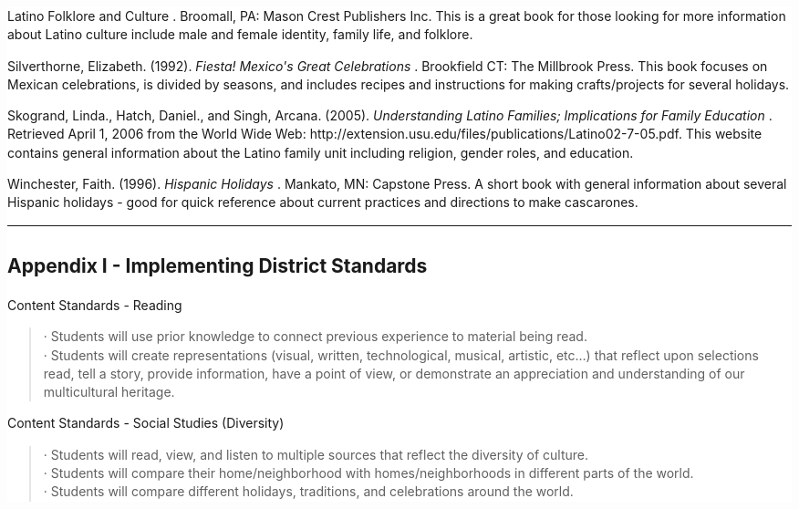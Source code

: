 Latino Folklore and Culture
</i>
. Broomall, PA:  Mason Crest Publishers Inc. This is a great book for those looking for more information about Latino culture include male and female identity, family life, and folklore.
</p>
<p>
Silverthorne, Elizabeth. (1992).
<i>
Fiesta! Mexico's Great Celebrations
</i>
. Brookfield CT: The Millbrook Press. This book focuses on Mexican celebrations, is divided by seasons, and includes recipes and instructions for making crafts/projects for several holidays.
</p>
<p>
Skogrand, Linda., Hatch, Daniel., and Singh, Arcana. (2005).
<i>
Understanding Latino Families; Implications for Family Education
</i>
. Retrieved April 1, 2006 from the World Wide Web:  http://extension.usu.edu/files/publications/Latino02-7-05.pdf. This website contains general information about the Latino family unit including religion, gender roles, and education.
</p>
<p>
Winchester, Faith. (1996).
<i>
Hispanic Holidays
</i>
. Mankato, MN:  Capstone Press. A short book with general information about several Hispanic holidays - good for quick reference about current practices and directions to make cascarones.
</p>
</font>
</p>
<hr/>
<h2>
Appendix I - Implementing District Standards
</h2>
<p>
Content Standards  - Reading
</p>
<blockquote>
<dl>
<dt>
· Students will use prior knowledge to connect previous experience to material being read.
<dt>
· Students will create representations (visual, written, technological, musical, artistic, etc…) that reflect upon selections read, tell a story, provide information, have a point of view, or demonstrate an appreciation and understanding of our multicultural heritage.
</dt>
</dt>
</dl>
</blockquote>
<p>
Content Standards  - Social Studies (Diversity)
</p>
<blockquote>
<dl>
<dt>
· Students will read, view, and listen to multiple sources that reflect the diversity of culture.
<dt>
· Students will compare their home/neighborhood with homes/neighborhoods in different parts of the world.
<dt>
· Students will compare different holidays, traditions, and celebrations around the world.
</dt>
